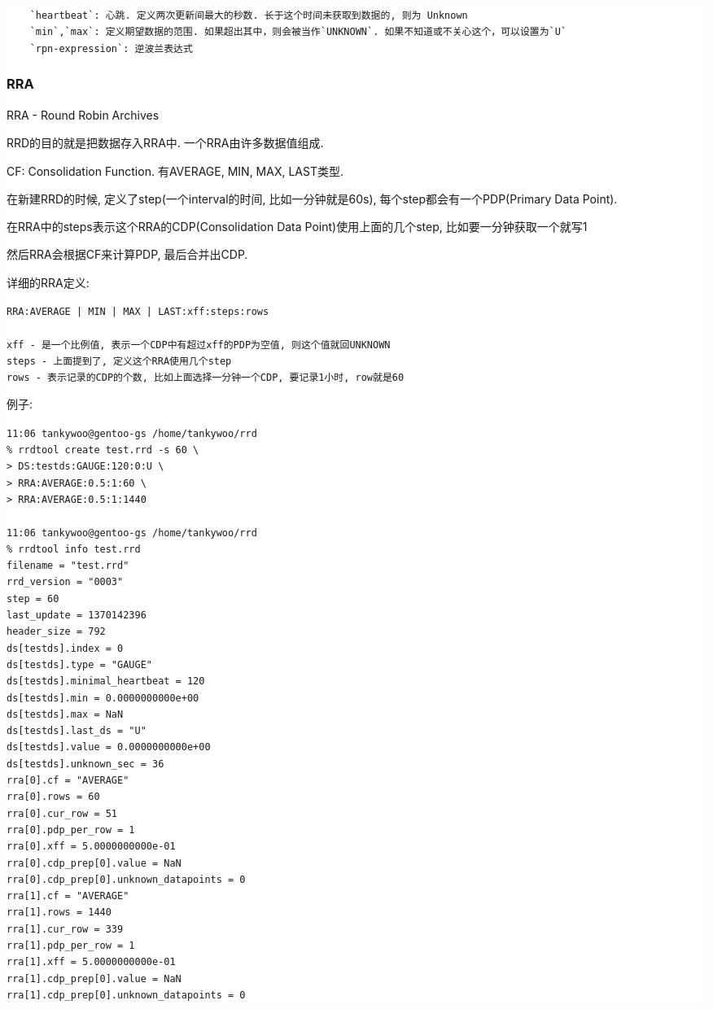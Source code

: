 		`heartbeat`: 心跳. 定义两次更新间最大的秒数. 长于这个时间未获取到数据的, 则为 Unknown
		`min`,`max`: 定义期望数据的范围. 如果超出其中，则会被当作`UNKNOWN`. 如果不知道或不关心这个，可以设置为`U`
		`rpn-expression`: 逆波兰表达式


### RRA ###

RRA - Round Robin Archives

RRD的目的就是把数据存入RRA中. 一个RRA由许多数据值组成.

CF: Consolidation Function. 有AVERAGE, MIN, MAX, LAST类型.

在新建RRD的时候, 定义了step(一个interval的时间, 比如一分钟就是60s), 每个step都会有一个PDP(Primary Data Point).

在RRA中的steps表示这个RRA的CDP(Consolidation Data Point)使用上面的几个step, 比如要一分钟获取一个就写1

然后RRA会根据CF来计算PDP, 最后合并出CDP.

详细的RRA定义:

	RRA:AVERAGE | MIN | MAX | LAST:xff:steps:rows

	xff - 是一个比例值, 表示一个CDP中有超过xff的PDP为空值, 则这个值就回UNKNOWN
	steps - 上面提到了, 定义这个RRA使用几个step
	rows - 表示记录的CDP的个数, 比如上面选择一分钟一个CDP, 要记录1小时, row就是60


例子:

	11:06 tankywoo@gentoo-gs /home/tankywoo/rrd
	% rrdtool create test.rrd -s 60 \
	> DS:testds:GAUGE:120:0:U \
	> RRA:AVERAGE:0.5:1:60 \
	> RRA:AVERAGE:0.5:1:1440

	11:06 tankywoo@gentoo-gs /home/tankywoo/rrd
	% rrdtool info test.rrd
	filename = "test.rrd"
	rrd_version = "0003"
	step = 60
	last_update = 1370142396
	header_size = 792
	ds[testds].index = 0
	ds[testds].type = "GAUGE"
	ds[testds].minimal_heartbeat = 120
	ds[testds].min = 0.0000000000e+00
	ds[testds].max = NaN
	ds[testds].last_ds = "U"
	ds[testds].value = 0.0000000000e+00
	ds[testds].unknown_sec = 36
	rra[0].cf = "AVERAGE"
	rra[0].rows = 60
	rra[0].cur_row = 51
	rra[0].pdp_per_row = 1
	rra[0].xff = 5.0000000000e-01
	rra[0].cdp_prep[0].value = NaN
	rra[0].cdp_prep[0].unknown_datapoints = 0
	rra[1].cf = "AVERAGE"
	rra[1].rows = 1440
	rra[1].cur_row = 339
	rra[1].pdp_per_row = 1
	rra[1].xff = 5.0000000000e-01
	rra[1].cdp_prep[0].value = NaN
	rra[1].cdp_prep[0].unknown_datapoints = 0
